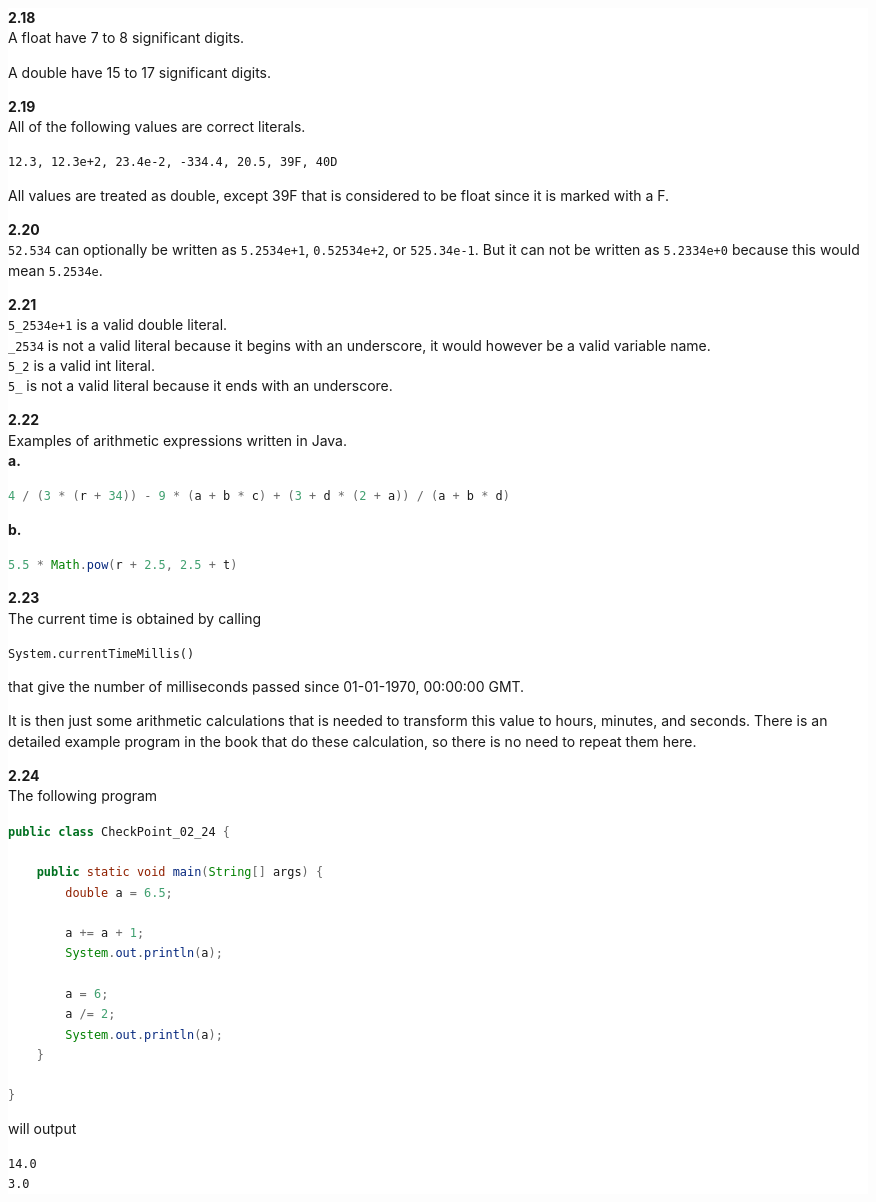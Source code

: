 **2.18**  
A float have 7 to 8 significant digits.  

A double have 15 to 17 significant digits.  

**2.19**  
All of the following values are correct literals.  
```
12.3, 12.3e+2, 23.4e-2, -334.4, 20.5, 39F, 40D  
```
All values are treated as double, except 39F that is considered to be float since it is marked with a F.  

**2.20**  
`52.534` can optionally be written as `5.2534e+1`, `0.52534e+2`, or `525.34e-1`. But it can not be written as `5.2334e+0` because this would mean `5.2534e`.  

**2.21**  
`5_2534e+1` is a valid double literal.  
`_2534` is not a valid literal because it begins with an underscore, it would however be a valid variable name.  
`5_2` is a valid int literal.  
`5_` is not a valid literal because it ends with an underscore.  

**2.22**  
Examples of arithmetic expressions written in Java.  
**a.**     
```Java  
4 / (3 * (r + 34)) - 9 * (a + b * c) + (3 + d * (2 + a)) / (a + b * d)
```  
**b.**  
```Java  
5.5 * Math.pow(r + 2.5, 2.5 + t)
```  
**2.23**  
The current time is obtained by calling 
```
System.currentTimeMillis()
```
that give the number of milliseconds passed since 01-01-1970, 00:00:00 GMT.  

It is then just some arithmetic calculations that is needed to transform this value to hours, minutes, and seconds. There is an detailed example program in the book that do these calculation, so there is no need to repeat them here.  

**2.24**  
The following program  
```Java  
public class CheckPoint_02_24 {
	
	public static void main(String[] args) {
		double a = 6.5;
		
		a += a + 1;
		System.out.println(a);
		
		a = 6;
		a /= 2;
		System.out.println(a);
	}

}
```
will output
```
14.0  
3.0    
```
